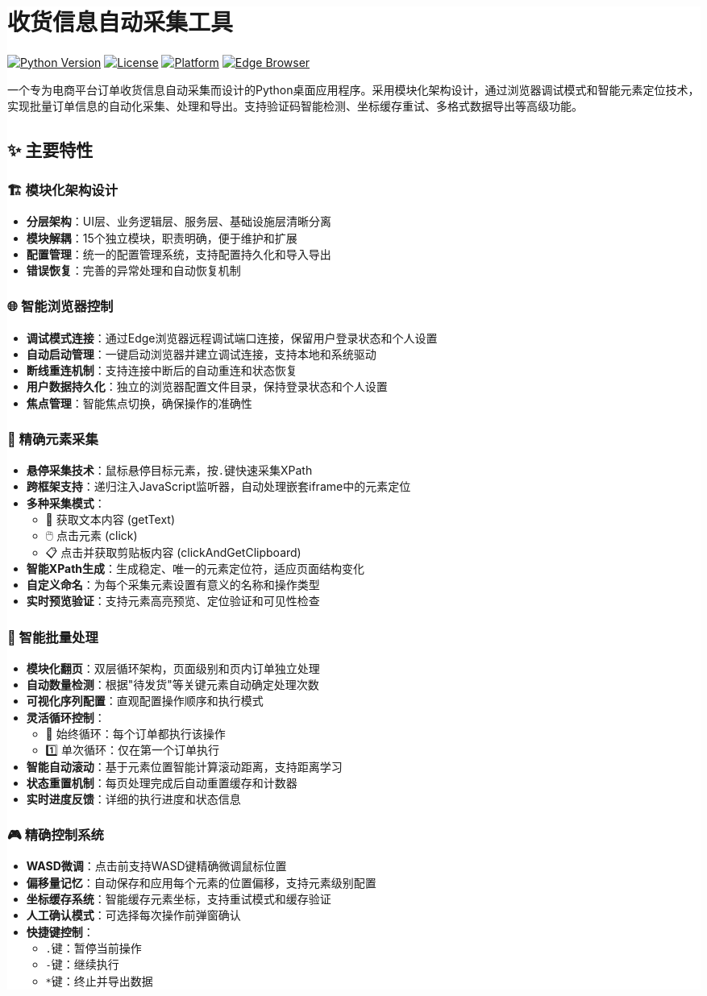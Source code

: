 # 收货信息自动采集工具

[![Python Version](https://img.shields.io/badge/python-3.8%2B-blue.svg)](https://python.org)
[![License](https://img.shields.io/badge/license-MIT-green.svg)](LICENSE)
[![Platform](https://img.shields.io/badge/platform-Windows-lightgrey.svg)]()
[![Edge Browser](https://img.shields.io/badge/browser-Microsoft%20Edge-blue.svg)]()

一个专为电商平台订单收货信息自动采集而设计的Python桌面应用程序。采用模块化架构设计，通过浏览器调试模式和智能元素定位技术，实现批量订单信息的自动化采集、处理和导出。支持验证码智能检测、坐标缓存重试、多格式数据导出等高级功能。

## ✨ 主要特性

### 🏗️ 模块化架构设计
- **分层架构**：UI层、业务逻辑层、服务层、基础设施层清晰分离
- **模块解耦**：15个独立模块，职责明确，便于维护和扩展
- **配置管理**：统一的配置管理系统，支持配置持久化和导入导出
- **错误恢复**：完善的异常处理和自动恢复机制

### 🌐 智能浏览器控制
- **调试模式连接**：通过Edge浏览器远程调试端口连接，保留用户登录状态和个人设置
- **自动启动管理**：一键启动浏览器并建立调试连接，支持本地和系统驱动
- **断线重连机制**：支持连接中断后的自动重连和状态恢复
- **用户数据持久化**：独立的浏览器配置文件目录，保持登录状态和个人设置
- **焦点管理**：智能焦点切换，确保操作的准确性

### 🎯 精确元素采集
- **悬停采集技术**：鼠标悬停目标元素，按`.`键快速采集XPath
- **跨框架支持**：递归注入JavaScript监听器，自动处理嵌套iframe中的元素定位
- **多种采集模式**：
  - 📄 获取文本内容 (getText)
  - 🖱️ 点击元素 (click)
  - 📋 点击并获取剪贴板内容 (clickAndGetClipboard)
- **智能XPath生成**：生成稳定、唯一的元素定位符，适应页面结构变化
- **自定义命名**：为每个采集元素设置有意义的名称和操作类型
- **实时预览验证**：支持元素高亮预览、定位验证和可见性检查

### 🔄 智能批量处理
- **模块化翻页**：双层循环架构，页面级别和页内订单独立处理
- **自动数量检测**：根据"待发货"等关键元素自动确定处理次数
- **可视化序列配置**：直观配置操作顺序和执行模式
- **灵活循环控制**：
  - 🔁 始终循环：每个订单都执行该操作
  - 1️⃣ 单次循环：仅在第一个订单执行
- **智能自动滚动**：基于元素位置智能计算滚动距离，支持距离学习
- **状态重置机制**：每页处理完成后自动重置缓存和计数器
- **实时进度反馈**：详细的执行进度和状态信息

### 🎮 精确控制系统
- **WASD微调**：点击前支持WASD键精确微调鼠标位置
- **偏移量记忆**：自动保存和应用每个元素的位置偏移，支持元素级别配置
- **坐标缓存系统**：智能缓存元素坐标，支持重试模式和缓存验证
- **人工确认模式**：可选择每次操作前弹窗确认
- **快捷键控制**：
  - `.`键：暂停当前操作
  - `-`键：继续执行
  - `*`键：终止并导出数据
